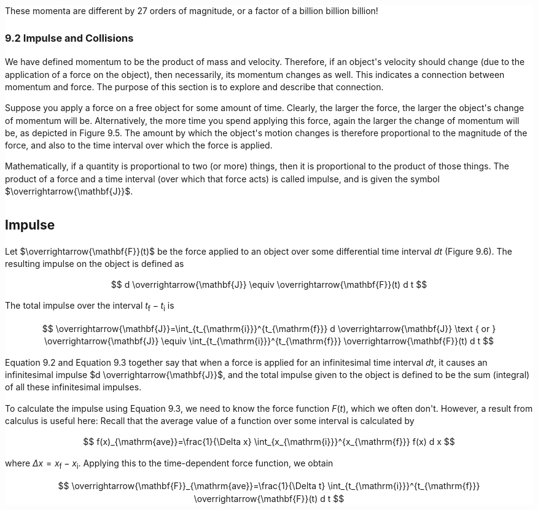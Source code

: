 These momenta are different by 27 orders of magnitude, or a factor of a billion billion billion!

### 9.2 Impulse and Collisions

We have defined momentum to be the product of mass and velocity. Therefore, if an object's velocity should change (due to the application of a force on the object), then necessarily, its momentum changes as well. This indicates a connection between momentum and force. The purpose of this section is to explore and describe that connection.

Suppose you apply a force on a free object for some amount of time. Clearly, the larger the force, the larger the object's change of momentum will be. Alternatively, the more time you spend applying this force, again the larger the change of momentum will be, as depicted in Figure 9.5. The amount by which the object's motion changes is therefore proportional to the magnitude of the force, and also to the time interval over which the force is applied.

Mathematically, if a quantity is proportional to two (or more) things, then it is proportional to the product of those things. The product of a force and a time interval (over which that force acts) is called impulse, and is given the symbol $\overrightarrow{\mathbf{J}}$.

## Impulse

Let $\overrightarrow{\mathbf{F}}(t)$ be the force applied to an object over some differential time interval $d t$ (Figure 9.6). The resulting impulse on the object is defined as

$$
d \overrightarrow{\mathbf{J}} \equiv \overrightarrow{\mathbf{F}}(t) d t
$$

The total impulse over the interval $t_{\mathrm{f}}-t_{\mathrm{i}}$ is

$$
\overrightarrow{\mathbf{J}}=\int_{t_{\mathrm{i}}}^{t_{\mathrm{f}}} d \overrightarrow{\mathbf{J}} \text { or } \overrightarrow{\mathbf{J}} \equiv \int_{t_{\mathrm{i}}}^{t_{\mathrm{f}}} \overrightarrow{\mathbf{F}}(t) d t
$$

Equation 9.2 and Equation 9.3 together say that when a force is applied for an infinitesimal time interval $d t$, it causes an infinitesimal impulse $d \overrightarrow{\mathbf{J}}$, and the total impulse given to the object is defined to be the sum (integral) of all these infinitesimal impulses.

To calculate the impulse using Equation 9.3, we need to know the force function $F(t)$, which we often don't. However, a result from calculus is useful here: Recall that the average value of a function over some interval is calculated by

$$
f(x)_{\mathrm{ave}}=\frac{1}{\Delta x} \int_{x_{\mathrm{i}}}^{x_{\mathrm{f}}} f(x) d x
$$

where $\Delta x=x_{\mathrm{f}}-x_{\mathrm{i}}$. Applying this to the time-dependent force function, we obtain

$$
\overrightarrow{\mathbf{F}}_{\mathrm{ave}}=\frac{1}{\Delta t} \int_{t_{\mathrm{i}}}^{t_{\mathrm{f}}} \overrightarrow{\mathbf{F}}(t) d t
$$

